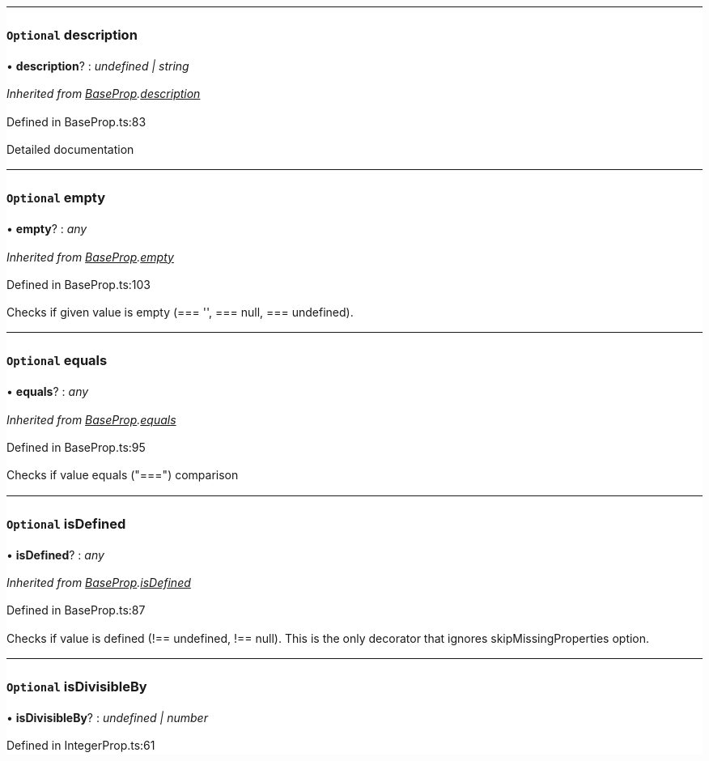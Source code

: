 ___

### `Optional` description

• **description**? : *undefined | string*

*Inherited from [BaseProp](_baseprop_.baseprop.md).[description](_baseprop_.baseprop.md#optional-description)*

Defined in BaseProp.ts:83

Detailed documentation

___

### `Optional` empty

• **empty**? : *any*

*Inherited from [BaseProp](_baseprop_.baseprop.md).[empty](_baseprop_.baseprop.md#optional-empty)*

Defined in BaseProp.ts:103

Checks if given value is empty (=== '', === null, === undefined).

___

### `Optional` equals

• **equals**? : *any*

*Inherited from [BaseProp](_baseprop_.baseprop.md).[equals](_baseprop_.baseprop.md#optional-equals)*

Defined in BaseProp.ts:95

Checks if value equals ("===") comparison

___

### `Optional` isDefined

• **isDefined**? : *any*

*Inherited from [BaseProp](_baseprop_.baseprop.md).[isDefined](_baseprop_.baseprop.md#optional-isdefined)*

Defined in BaseProp.ts:87

Checks if value is defined (!== undefined, !== null). This is the only decorator that ignores skipMissingProperties option.

___

### `Optional` isDivisibleBy

• **isDivisibleBy**? : *undefined | number*

Defined in IntegerProp.ts:61
